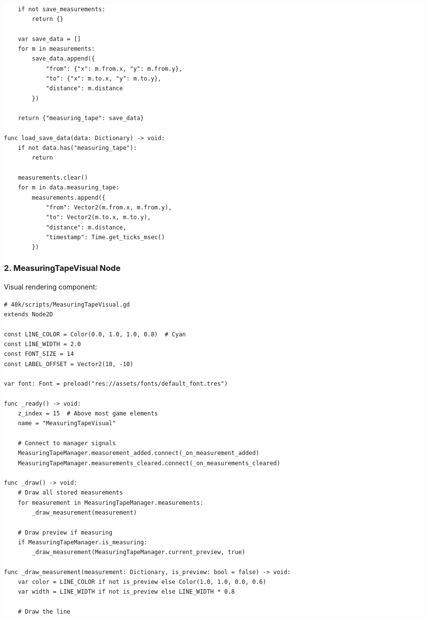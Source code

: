 ```gdscript
    if not save_measurements:
        return {}
    
    var save_data = []
    for m in measurements:
        save_data.append({
            "from": {"x": m.from.x, "y": m.from.y},
            "to": {"x": m.to.x, "y": m.to.y},
            "distance": m.distance
        })
    
    return {"measuring_tape": save_data}

func load_save_data(data: Dictionary) -> void:
    if not data.has("measuring_tape"):
        return
    
    measurements.clear()
    for m in data.measuring_tape:
        measurements.append({
            "from": Vector2(m.from.x, m.from.y),
            "to": Vector2(m.to.x, m.to.y),
            "distance": m.distance,
            "timestamp": Time.get_ticks_msec()
        })
```

### 2. MeasuringTapeVisual Node

Visual rendering component:

```gdscript
# 40k/scripts/MeasuringTapeVisual.gd
extends Node2D

const LINE_COLOR = Color(0.0, 1.0, 1.0, 0.8)  # Cyan
const LINE_WIDTH = 2.0
const FONT_SIZE = 14
const LABEL_OFFSET = Vector2(10, -10)

var font: Font = preload("res://assets/fonts/default_font.tres")

func _ready() -> void:
    z_index = 15  # Above most game elements
    name = "MeasuringTapeVisual"
    
    # Connect to manager signals
    MeasuringTapeManager.measurement_added.connect(_on_measurement_added)
    MeasuringTapeManager.measurements_cleared.connect(_on_measurements_cleared)

func _draw() -> void:
    # Draw all stored measurements
    for measurement in MeasuringTapeManager.measurements:
        _draw_measurement(measurement)
    
    # Draw preview if measuring
    if MeasuringTapeManager.is_measuring:
        _draw_measurement(MeasuringTapeManager.current_preview, true)

func _draw_measurement(measurement: Dictionary, is_preview: bool = false) -> void:
    var color = LINE_COLOR if not is_preview else Color(1.0, 1.0, 0.0, 0.6)
    var width = LINE_WIDTH if not is_preview else LINE_WIDTH * 0.8
    
    # Draw the line
```